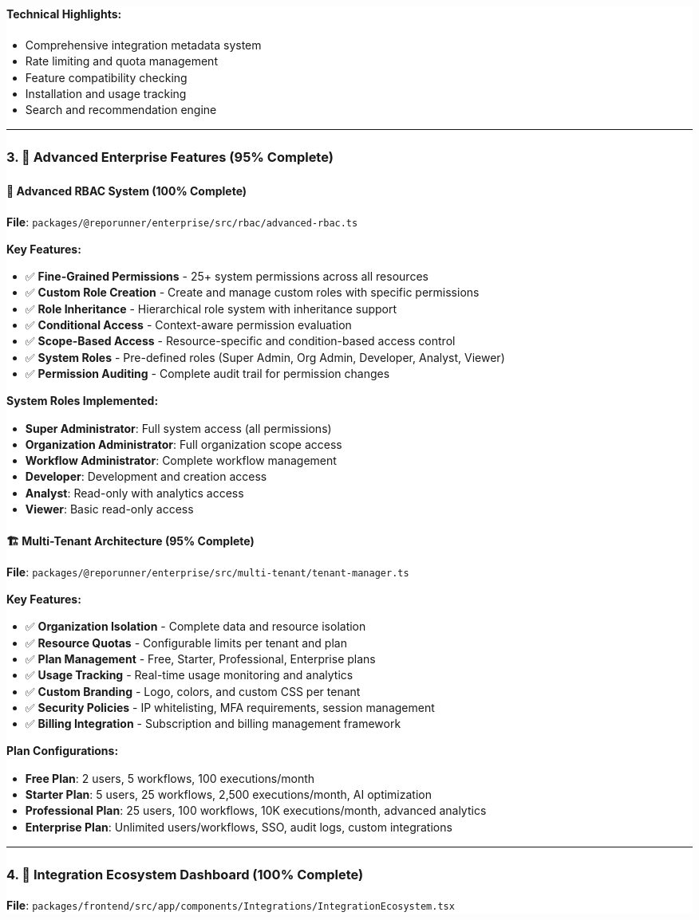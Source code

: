 #### **Technical Highlights:**
- Comprehensive integration metadata system
- Rate limiting and quota management
- Feature compatibility checking
- Installation and usage tracking
- Search and recommendation engine

---

### **3. 🏢 Advanced Enterprise Features (95% Complete)**

#### **🔐 Advanced RBAC System (100% Complete)**
**File**: `packages/@reporunner/enterprise/src/rbac/advanced-rbac.ts`

**Key Features:**
- ✅ **Fine-Grained Permissions** - 25+ system permissions across all resources
- ✅ **Custom Role Creation** - Create and manage custom roles with specific permissions
- ✅ **Role Inheritance** - Hierarchical role system with inheritance support
- ✅ **Conditional Access** - Context-aware permission evaluation
- ✅ **Scope-Based Access** - Resource-specific and condition-based access control
- ✅ **System Roles** - Pre-defined roles (Super Admin, Org Admin, Developer, Analyst, Viewer)
- ✅ **Permission Auditing** - Complete audit trail for permission changes

**System Roles Implemented:**
- **Super Administrator**: Full system access (all permissions)
- **Organization Administrator**: Full organization scope access
- **Workflow Administrator**: Complete workflow management
- **Developer**: Development and creation access
- **Analyst**: Read-only with analytics access
- **Viewer**: Basic read-only access

#### **🏗️ Multi-Tenant Architecture (95% Complete)**
**File**: `packages/@reporunner/enterprise/src/multi-tenant/tenant-manager.ts`

**Key Features:**
- ✅ **Organization Isolation** - Complete data and resource isolation
- ✅ **Resource Quotas** - Configurable limits per tenant and plan
- ✅ **Plan Management** - Free, Starter, Professional, Enterprise plans
- ✅ **Usage Tracking** - Real-time usage monitoring and analytics
- ✅ **Custom Branding** - Logo, colors, and custom CSS per tenant
- ✅ **Security Policies** - IP whitelisting, MFA requirements, session management
- ✅ **Billing Integration** - Subscription and billing management framework

**Plan Configurations:**
- **Free Plan**: 2 users, 5 workflows, 100 executions/month
- **Starter Plan**: 5 users, 25 workflows, 2,500 executions/month, AI optimization
- **Professional Plan**: 25 users, 100 workflows, 10K executions/month, advanced analytics
- **Enterprise Plan**: Unlimited users/workflows, SSO, audit logs, custom integrations

---

### **4. 🎨 Integration Ecosystem Dashboard (100% Complete)**
**File**: `packages/frontend/src/app/components/Integrations/IntegrationEcosystem.tsx`
